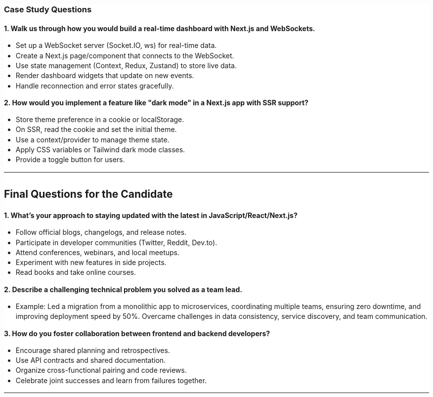 
### Case Study Questions

**1. Walk us through how you would build a real-time dashboard with Next.js and WebSockets.**

- Set up a WebSocket server (Socket.IO, ws) for real-time data.
- Create a Next.js page/component that connects to the WebSocket.
- Use state management (Context, Redux, Zustand) to store live data.
- Render dashboard widgets that update on new events.
- Handle reconnection and error states gracefully.

**2. How would you implement a feature like "dark mode" in a Next.js app with SSR support?**

- Store theme preference in a cookie or localStorage.
- On SSR, read the cookie and set the initial theme.
- Use a context/provider to manage theme state.
- Apply CSS variables or Tailwind dark mode classes.
- Provide a toggle button for users.

---

## Final Questions for the Candidate

**1. What’s your approach to staying updated with the latest in JavaScript/React/Next.js?**

- Follow official blogs, changelogs, and release notes.
- Participate in developer communities (Twitter, Reddit, Dev.to).
- Attend conferences, webinars, and local meetups.
- Experiment with new features in side projects.
- Read books and take online courses.

**2. Describe a challenging technical problem you solved as a team lead.**

- Example: Led a migration from a monolithic app to microservices, coordinating multiple teams, ensuring zero downtime, and improving deployment speed by 50%. Overcame challenges in data consistency, service discovery, and team communication.

**3. How do you foster collaboration between frontend and backend developers?**

- Encourage shared planning and retrospectives.
- Use API contracts and shared documentation.
- Organize cross-functional pairing and code reviews.
- Celebrate joint successes and learn from failures together.

---
